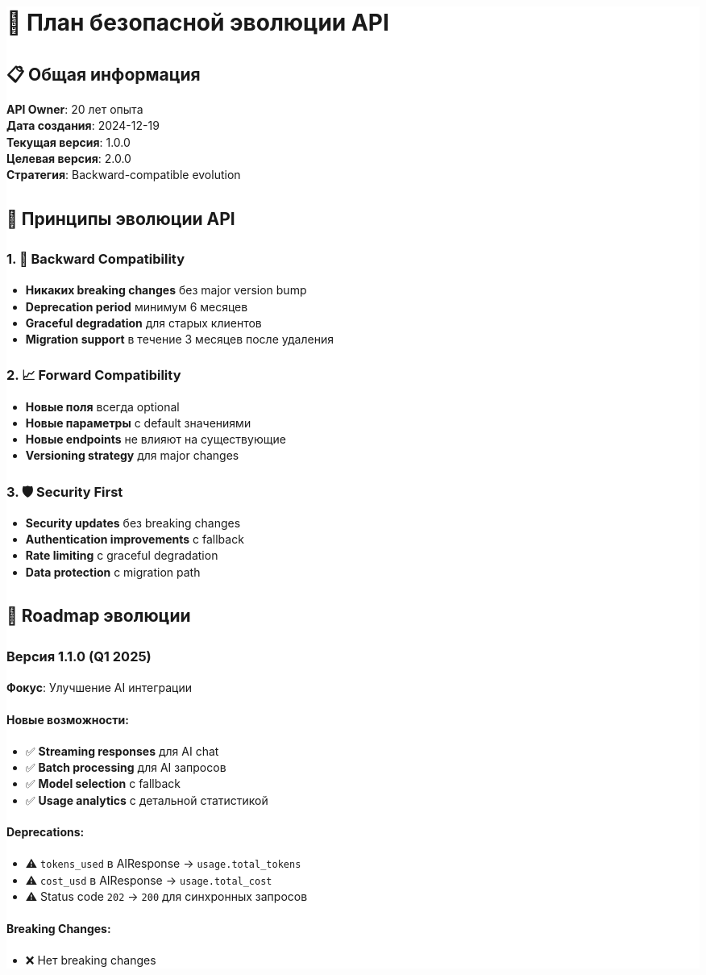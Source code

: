 # 🚀 План безопасной эволюции API

## 📋 Общая информация

**API Owner**: 20 лет опыта  
**Дата создания**: 2024-12-19  
**Текущая версия**: 1.0.0  
**Целевая версия**: 2.0.0  
**Стратегия**: Backward-compatible evolution  

## 🎯 Принципы эволюции API

### 1. 🔄 Backward Compatibility
- **Никаких breaking changes** без major version bump
- **Deprecation period** минимум 6 месяцев
- **Graceful degradation** для старых клиентов
- **Migration support** в течение 3 месяцев после удаления

### 2. 📈 Forward Compatibility
- **Новые поля** всегда optional
- **Новые параметры** с default значениями
- **Новые endpoints** не влияют на существующие
- **Versioning strategy** для major changes

### 3. 🛡️ Security First
- **Security updates** без breaking changes
- **Authentication improvements** с fallback
- **Rate limiting** с graceful degradation
- **Data protection** с migration path

## 📅 Roadmap эволюции

### Версия 1.1.0 (Q1 2025)
**Фокус**: Улучшение AI интеграции

#### Новые возможности:
- ✅ **Streaming responses** для AI chat
- ✅ **Batch processing** для AI запросов
- ✅ **Model selection** с fallback
- ✅ **Usage analytics** с детальной статистикой

#### Deprecations:
- ⚠️ `tokens_used` в AIResponse → `usage.total_tokens`
- ⚠️ `cost_usd` в AIResponse → `usage.total_cost`
- ⚠️ Status code `202` → `200` для синхронных запросов

#### Breaking Changes:
- ❌ Нет breaking changes
